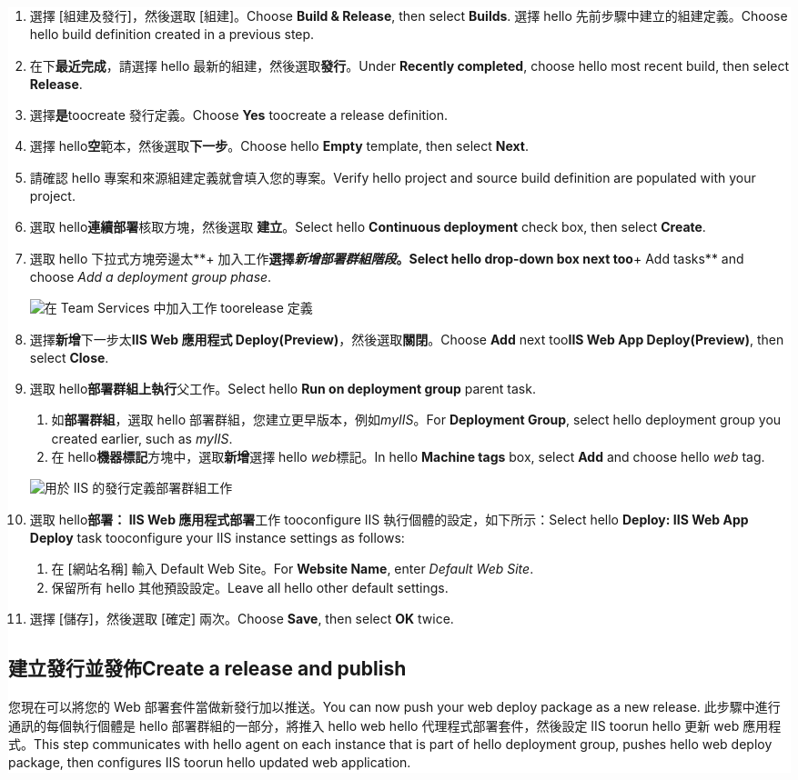 1. <span data-ttu-id="708ca-198">選擇 [組建及發行]，然後選取 [組建]。</span><span class="sxs-lookup"><span data-stu-id="708ca-198">Choose **Build & Release**, then select **Builds**.</span></span> <span data-ttu-id="708ca-199">選擇 hello 先前步驟中建立的組建定義。</span><span class="sxs-lookup"><span data-stu-id="708ca-199">Choose hello build definition created in a previous step.</span></span>
2. <span data-ttu-id="708ca-200">在下**最近完成**，請選擇 hello 最新的組建，然後選取**發行**。</span><span class="sxs-lookup"><span data-stu-id="708ca-200">Under **Recently completed**, choose hello most recent build, then select **Release**.</span></span>
3. <span data-ttu-id="708ca-201">選擇**是**toocreate 發行定義。</span><span class="sxs-lookup"><span data-stu-id="708ca-201">Choose **Yes** toocreate a release definition.</span></span>
4. <span data-ttu-id="708ca-202">選擇 hello**空**範本，然後選取**下一步**。</span><span class="sxs-lookup"><span data-stu-id="708ca-202">Choose hello **Empty** template, then select **Next**.</span></span>
5. <span data-ttu-id="708ca-203">請確認 hello 專案和來源組建定義就會填入您的專案。</span><span class="sxs-lookup"><span data-stu-id="708ca-203">Verify hello project and source build definition are populated with your project.</span></span>
6. <span data-ttu-id="708ca-204">選取 hello**連續部署**核取方塊，然後選取 **建立**。</span><span class="sxs-lookup"><span data-stu-id="708ca-204">Select hello **Continuous deployment** check box, then select **Create**.</span></span>
7. <span data-ttu-id="708ca-205">選取 hello 下拉式方塊旁邊太**+ 加入工作**選擇*新增部署群組階段*。</span><span class="sxs-lookup"><span data-stu-id="708ca-205">Select hello drop-down box next too**+ Add tasks** and choose *Add a deployment group phase*.</span></span>
    
    ![在 Team Services 中加入工作 toorelease 定義](media/tutorial-vsts-iis-cicd/add_release_task.png)

8. <span data-ttu-id="708ca-207">選擇**新增**下一步太**IIS Web 應用程式 Deploy(Preview)**，然後選取**關閉**。</span><span class="sxs-lookup"><span data-stu-id="708ca-207">Choose **Add** next too**IIS Web App Deploy(Preview)**, then select **Close**.</span></span>
9. <span data-ttu-id="708ca-208">選取 hello**部署群組上執行**父工作。</span><span class="sxs-lookup"><span data-stu-id="708ca-208">Select hello **Run on deployment group** parent task.</span></span>
    1. <span data-ttu-id="708ca-209">如**部署群組**，選取 hello 部署群組，您建立更早版本，例如*myIIS*。</span><span class="sxs-lookup"><span data-stu-id="708ca-209">For **Deployment Group**, select hello deployment group you created earlier, such as *myIIS*.</span></span>
    2. <span data-ttu-id="708ca-210">在 hello**機器標記**方塊中，選取**新增**選擇 hello *web*標記。</span><span class="sxs-lookup"><span data-stu-id="708ca-210">In hello **Machine tags** box, select **Add** and choose hello *web* tag.</span></span>
    
    ![用於 IIS 的發行定義部署群組工作](media/tutorial-vsts-iis-cicd/release_definition_iis.png)
 
11. <span data-ttu-id="708ca-212">選取 hello**部署： IIS Web 應用程式部署**工作 tooconfigure IIS 執行個體的設定，如下所示：</span><span class="sxs-lookup"><span data-stu-id="708ca-212">Select hello **Deploy: IIS Web App Deploy** task tooconfigure your IIS instance settings as follows:</span></span>
    1. <span data-ttu-id="708ca-213">在 [網站名稱] 輸入 Default Web Site。</span><span class="sxs-lookup"><span data-stu-id="708ca-213">For **Website Name**, enter *Default Web Site*.</span></span>
    2. <span data-ttu-id="708ca-214">保留所有 hello 其他預設設定。</span><span class="sxs-lookup"><span data-stu-id="708ca-214">Leave all hello other default settings.</span></span>
12. <span data-ttu-id="708ca-215">選擇 [儲存]，然後選取 [確定] 兩次。</span><span class="sxs-lookup"><span data-stu-id="708ca-215">Choose **Save**, then select **OK** twice.</span></span>


## <a name="create-a-release-and-publish"></a><span data-ttu-id="708ca-216">建立發行並發佈</span><span class="sxs-lookup"><span data-stu-id="708ca-216">Create a release and publish</span></span>
<span data-ttu-id="708ca-217">您現在可以將您的 Web 部署套件當做新發行加以推送。</span><span class="sxs-lookup"><span data-stu-id="708ca-217">You can now push your web deploy package as a new release.</span></span> <span data-ttu-id="708ca-218">此步驟中進行通訊的每個執行個體是 hello 部署群組的一部分，將推入 hello web hello 代理程式部署套件，然後設定 IIS toorun hello 更新 web 應用程式。</span><span class="sxs-lookup"><span data-stu-id="708ca-218">This step communicates with hello agent on each instance that is part of hello deployment group, pushes hello web deploy package, then configures IIS toorun hello updated web application.</span></span>

